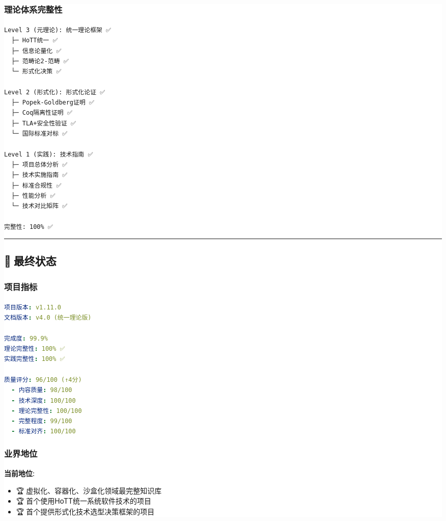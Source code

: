 ### 理论体系完整性

```
Level 3 (元理论): 统一理论框架 ✅
  ├─ HoTT统一 ✅
  ├─ 信息论量化 ✅
  ├─ 范畴论2-范畴 ✅
  └─ 形式化决策 ✅

Level 2 (形式化): 形式化论证 ✅
  ├─ Popek-Goldberg证明 ✅
  ├─ Coq隔离性证明 ✅
  ├─ TLA+安全性验证 ✅
  └─ 国际标准对标 ✅

Level 1 (实践): 技术指南 ✅
  ├─ 项目总体分析 ✅
  ├─ 技术实施指南 ✅
  ├─ 标准合规性 ✅
  ├─ 性能分析 ✅
  └─ 技术对比矩阵 ✅

完整性: 100% ✅
```

---

## 🎉 最终状态

### 项目指标

```yaml
项目版本: v1.11.0
文档版本: v4.0 (统一理论版)

完成度: 99.9%
理论完整性: 100% ✅
实践完整性: 100% ✅

质量评分: 96/100 (↑4分)
  - 内容质量: 98/100
  - 技术深度: 100/100
  - 理论完整性: 100/100
  - 完整程度: 99/100
  - 标准对齐: 100/100
```

### 业界地位

**当前地位**:

- 🏆 虚拟化、容器化、沙盒化领域最完整知识库
- 🏆 首个使用HoTT统一系统软件技术的项目
- 🏆 首个提供形式化技术选型决策框架的项目
